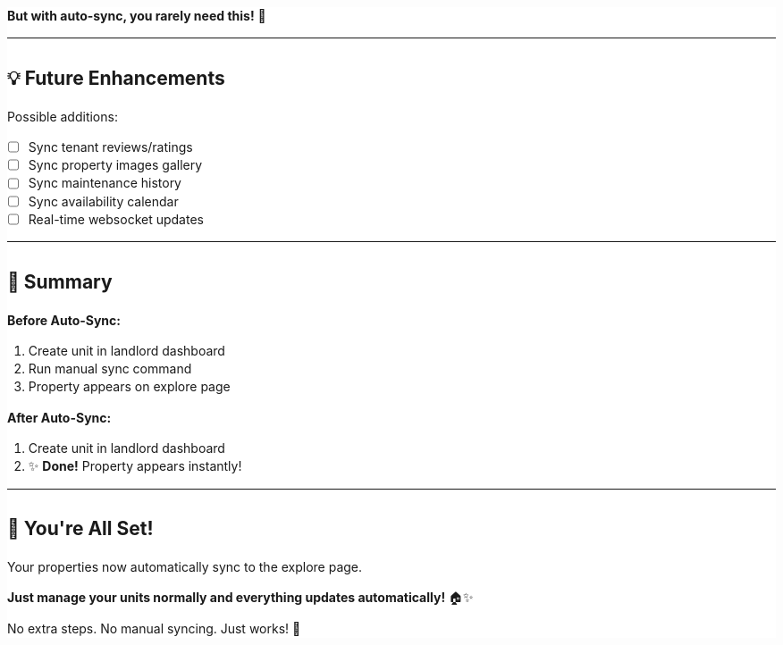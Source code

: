 **But with auto-sync, you rarely need this!** 🎉

---

## 💡 Future Enhancements

Possible additions:
- [ ] Sync tenant reviews/ratings
- [ ] Sync property images gallery
- [ ] Sync maintenance history
- [ ] Sync availability calendar
- [ ] Real-time websocket updates

---

## 📝 Summary

**Before Auto-Sync:**
1. Create unit in landlord dashboard
2. Run manual sync command
3. Property appears on explore page

**After Auto-Sync:**
1. Create unit in landlord dashboard
2. ✨ **Done!** Property appears instantly!

---

## 🎉 You're All Set!

Your properties now automatically sync to the explore page.

**Just manage your units normally and everything updates automatically!** 🏠✨

No extra steps. No manual syncing. Just works! 🚀

